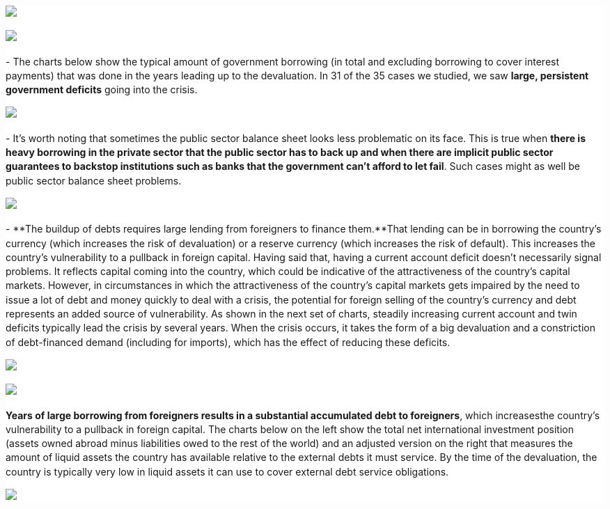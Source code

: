   

![](https://media.licdn.com/dms/image/v2/D4E12AQFMLEdHPB4BDA/article-inline_image-shrink_1500_2232/article-inline_image-shrink_1500_2232/0/1737145645885?e=1749686400&v=beta&t=3aQDbX59HEOHInWADd6H953oSuAkLr2qMDXaQ28rLMc)

![](https://media.licdn.com/dms/image/v2/D4E12AQG_00bVHaMA_g/article-inline_image-shrink_1500_2232/article-inline_image-shrink_1500_2232/0/1737145658094?e=1749686400&v=beta&t=IFL22zRmi00c8o5qkOQ5oZf_NNdkIFAjnHoxYU0Y0oU)

\- The charts below show the typical amount of government borrowing (in total and excluding borrowing to cover interest payments) that was done in the years leading up to the devaluation. In 31 of the 35 cases we studied, we saw **large, persistent government deficits** going into the crisis.

  

![](https://media.licdn.com/dms/image/v2/D4E12AQGz7N73OMbKng/article-inline_image-shrink_1500_2232/article-inline_image-shrink_1500_2232/0/1737145687019?e=1749686400&v=beta&t=H66xo9X-EWv6bXXvaNddTYATQN805ljeBU3LifH5Tkg)

\- It’s worth noting that sometimes the public sector balance sheet looks less problematic on its face. This is true when **there is heavy borrowing in the private sector that the public sector has to back up and when there are implicit public sector guarantees to backstop institutions such as banks that the government can’t afford to let fail**. Such cases might as well be public sector balance sheet problems.

  

![](https://media.licdn.com/dms/image/v2/D4E12AQFfhFJyD_2fGA/article-inline_image-shrink_1500_2232/article-inline_image-shrink_1500_2232/0/1737145701750?e=1749686400&v=beta&t=hzFnv83er6XaxJ-kjDuHK98fOBagU3F3eaGDLwzcGQw)

\- **The buildup of debts requires large lending from foreigners to finance them.**That lending can be in borrowing the country’s currency (which increases the risk of devaluation) or a reserve currency (which increases the risk of default). This increases the country’s vulnerability to a pullback in foreign capital. Having said that, having a current account deficit doesn’t necessarily signal problems. It reflects capital coming into the country, which could be indicative of the attractiveness of the country’s capital markets. However, in circumstances in which the attractiveness of the country’s capital markets gets impaired by the need to issue a lot of debt and money quickly to deal with a crisis, the potential for foreign selling of the country’s currency and debt represents an added source of vulnerability. As shown in the next set of charts, steadily increasing current account and twin deficits typically lead the crisis by several years. When the crisis occurs, it takes the form of a big devaluation and a constriction of debt-financed demand (including for imports), which has the effect of reducing these deficits.

  

![](https://media.licdn.com/dms/image/v2/D4E12AQG2Z3WhDfMRZg/article-inline_image-shrink_1500_2232/article-inline_image-shrink_1500_2232/0/1737145737370?e=1749686400&v=beta&t=waiXD03bvlPi39yWJzN-o1l1z-B3vGXIQkDc4EIHwRU)

  

![](https://media.licdn.com/dms/image/v2/D4E12AQHyy_ZmeASsPg/article-inline_image-shrink_1500_2232/article-inline_image-shrink_1500_2232/0/1737145755128?e=1749686400&v=beta&t=HSayqXYNocM2-AyDkvCgx8O3tmbBN8ov0dIVNep9qi4)

**Years of large borrowing from foreigners results in a substantial accumulated debt to foreigners**, which increasesthe country’s vulnerability to a pullback in foreign capital. The charts below on the left show the total net international investment position (assets owned abroad minus liabilities owed to the rest of the world) and an adjusted version on the right that measures the amount of liquid assets the country has available relative to the external debts it must service. By the time of the devaluation, the country is typically very low in liquid assets it can use to cover external debt service obligations.

  

![](https://media.licdn.com/dms/image/v2/D4E12AQF7fBEPimpkBA/article-inline_image-shrink_1500_2232/article-inline_image-shrink_1500_2232/0/1737145796769?e=1749686400&v=beta&t=LYzHP-pZGCwGmkXCkBlzAYXjLv3aQkZt6Zp9MkCADsw)
